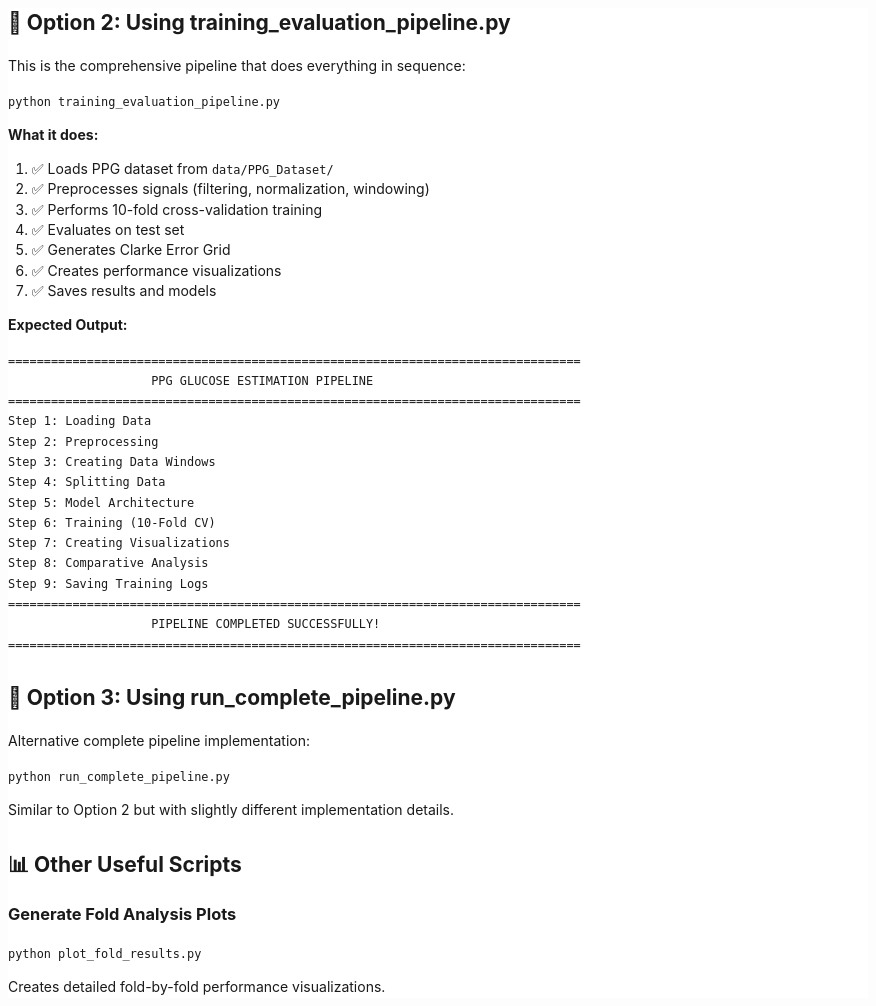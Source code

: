 ## 🎯 Option 2: Using training_evaluation_pipeline.py

This is the comprehensive pipeline that does everything in sequence:

```bash
python training_evaluation_pipeline.py
```

**What it does:**
1. ✅ Loads PPG dataset from `data/PPG_Dataset/`
2. ✅ Preprocesses signals (filtering, normalization, windowing)
3. ✅ Performs 10-fold cross-validation training
4. ✅ Evaluates on test set
5. ✅ Generates Clarke Error Grid
6. ✅ Creates performance visualizations
7. ✅ Saves results and models

**Expected Output:**
```
================================================================================
                    PPG GLUCOSE ESTIMATION PIPELINE
================================================================================
Step 1: Loading Data
Step 2: Preprocessing
Step 3: Creating Data Windows
Step 4: Splitting Data
Step 5: Model Architecture
Step 6: Training (10-Fold CV)
Step 7: Creating Visualizations
Step 8: Comparative Analysis
Step 9: Saving Training Logs
================================================================================
                    PIPELINE COMPLETED SUCCESSFULLY!
================================================================================
```

## 🎯 Option 3: Using run_complete_pipeline.py

Alternative complete pipeline implementation:

```bash
python run_complete_pipeline.py
```

Similar to Option 2 but with slightly different implementation details.

## 📊 Other Useful Scripts

### Generate Fold Analysis Plots
```bash
python plot_fold_results.py
```
Creates detailed fold-by-fold performance visualizations.

